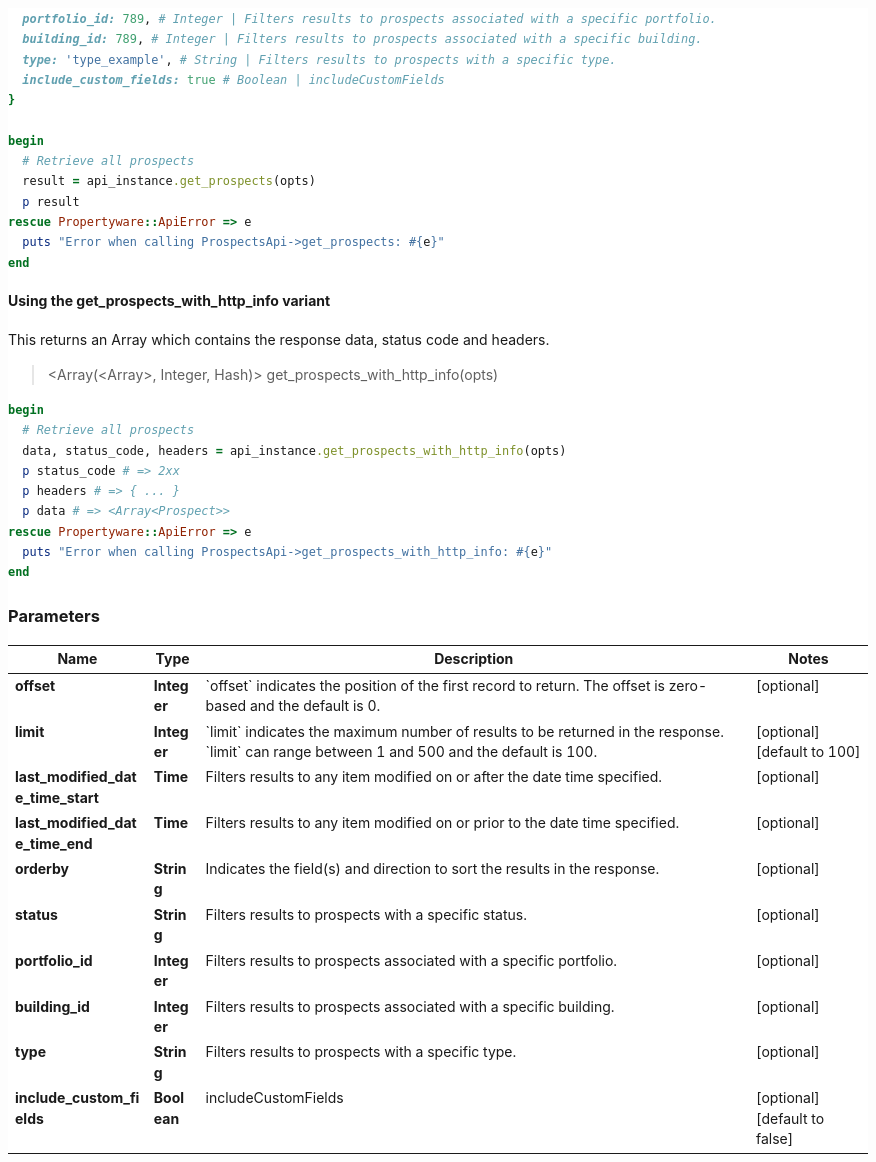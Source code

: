 ```ruby
  portfolio_id: 789, # Integer | Filters results to prospects associated with a specific portfolio.
  building_id: 789, # Integer | Filters results to prospects associated with a specific building.
  type: 'type_example', # String | Filters results to prospects with a specific type.
  include_custom_fields: true # Boolean | includeCustomFields
}

begin
  # Retrieve all prospects
  result = api_instance.get_prospects(opts)
  p result
rescue Propertyware::ApiError => e
  puts "Error when calling ProspectsApi->get_prospects: #{e}"
end
```

#### Using the get_prospects_with_http_info variant

This returns an Array which contains the response data, status code and headers.

> <Array(<Array<Prospect>>, Integer, Hash)> get_prospects_with_http_info(opts)

```ruby
begin
  # Retrieve all prospects
  data, status_code, headers = api_instance.get_prospects_with_http_info(opts)
  p status_code # => 2xx
  p headers # => { ... }
  p data # => <Array<Prospect>>
rescue Propertyware::ApiError => e
  puts "Error when calling ProspectsApi->get_prospects_with_http_info: #{e}"
end
```

### Parameters

| Name | Type | Description | Notes |
| ---- | ---- | ----------- | ----- |
| **offset** | **Integer** | &#x60;offset&#x60; indicates the position of the first record to return. The offset is zero-based and the default is 0. | [optional] |
| **limit** | **Integer** | &#x60;limit&#x60; indicates the maximum number of results to be returned in the response. &#x60;limit&#x60; can range between 1 and 500 and the default is 100. | [optional][default to 100] |
| **last_modified_date_time_start** | **Time** | Filters results to any item modified on or after the date time specified.  | [optional] |
| **last_modified_date_time_end** | **Time** | Filters results to any item modified on or prior to the date time specified.  | [optional] |
| **orderby** | **String** | Indicates the field(s) and direction to sort the results in the response. | [optional] |
| **status** | **String** | Filters results to prospects with a specific status. | [optional] |
| **portfolio_id** | **Integer** | Filters results to prospects associated with a specific portfolio. | [optional] |
| **building_id** | **Integer** | Filters results to prospects associated with a specific building. | [optional] |
| **type** | **String** | Filters results to prospects with a specific type. | [optional] |
| **include_custom_fields** | **Boolean** | includeCustomFields | [optional][default to false] |
